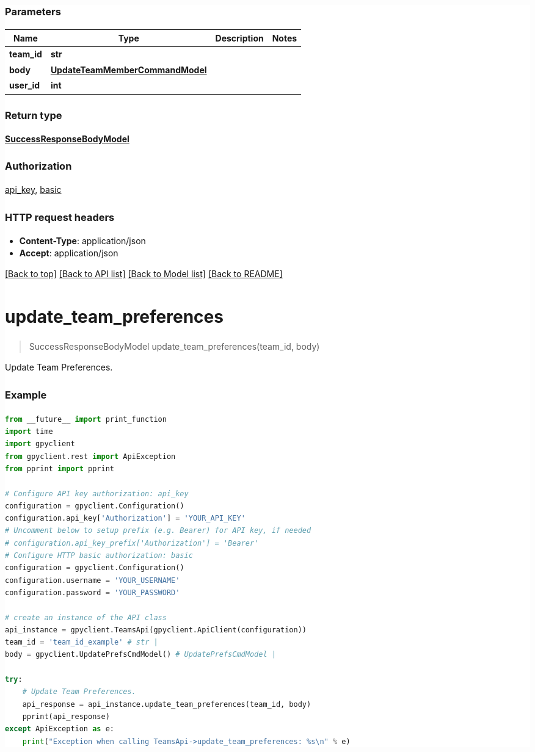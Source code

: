 ### Parameters

Name | Type | Description  | Notes
------------- | ------------- | ------------- | -------------
 **team_id** | **str**|  | 
 **body** | [**UpdateTeamMemberCommandModel**](UpdateTeamMemberCommandModel.md)|  | 
 **user_id** | **int**|  | 

### Return type

[**SuccessResponseBodyModel**](SuccessResponseBodyModel.md)

### Authorization

[api_key](../README.md#api_key), [basic](../README.md#basic)

### HTTP request headers

 - **Content-Type**: application/json
 - **Accept**: application/json

[[Back to top]](#) [[Back to API list]](../README.md#documentation-for-api-endpoints) [[Back to Model list]](../README.md#documentation-for-models) [[Back to README]](../README.md)

# **update_team_preferences**
> SuccessResponseBodyModel update_team_preferences(team_id, body)

Update Team Preferences.

### Example
```python
from __future__ import print_function
import time
import gpyclient
from gpyclient.rest import ApiException
from pprint import pprint

# Configure API key authorization: api_key
configuration = gpyclient.Configuration()
configuration.api_key['Authorization'] = 'YOUR_API_KEY'
# Uncomment below to setup prefix (e.g. Bearer) for API key, if needed
# configuration.api_key_prefix['Authorization'] = 'Bearer'
# Configure HTTP basic authorization: basic
configuration = gpyclient.Configuration()
configuration.username = 'YOUR_USERNAME'
configuration.password = 'YOUR_PASSWORD'

# create an instance of the API class
api_instance = gpyclient.TeamsApi(gpyclient.ApiClient(configuration))
team_id = 'team_id_example' # str | 
body = gpyclient.UpdatePrefsCmdModel() # UpdatePrefsCmdModel | 

try:
    # Update Team Preferences.
    api_response = api_instance.update_team_preferences(team_id, body)
    pprint(api_response)
except ApiException as e:
    print("Exception when calling TeamsApi->update_team_preferences: %s\n" % e)
```
